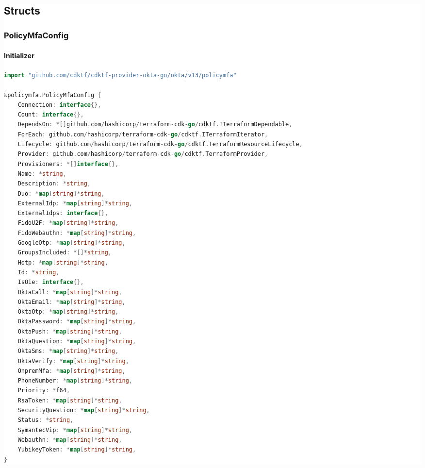 
## Structs <a name="Structs" id="Structs"></a>

### PolicyMfaConfig <a name="PolicyMfaConfig" id="@cdktf/provider-okta.policyMfa.PolicyMfaConfig"></a>

#### Initializer <a name="Initializer" id="@cdktf/provider-okta.policyMfa.PolicyMfaConfig.Initializer"></a>

```go
import "github.com/cdktf/cdktf-provider-okta-go/okta/v13/policymfa"

&policymfa.PolicyMfaConfig {
	Connection: interface{},
	Count: interface{},
	DependsOn: *[]github.com/hashicorp/terraform-cdk-go/cdktf.ITerraformDependable,
	ForEach: github.com/hashicorp/terraform-cdk-go/cdktf.ITerraformIterator,
	Lifecycle: github.com/hashicorp/terraform-cdk-go/cdktf.TerraformResourceLifecycle,
	Provider: github.com/hashicorp/terraform-cdk-go/cdktf.TerraformProvider,
	Provisioners: *[]interface{},
	Name: *string,
	Description: *string,
	Duo: *map[string]*string,
	ExternalIdp: *map[string]*string,
	ExternalIdps: interface{},
	FidoU2F: *map[string]*string,
	FidoWebauthn: *map[string]*string,
	GoogleOtp: *map[string]*string,
	GroupsIncluded: *[]*string,
	Hotp: *map[string]*string,
	Id: *string,
	IsOie: interface{},
	OktaCall: *map[string]*string,
	OktaEmail: *map[string]*string,
	OktaOtp: *map[string]*string,
	OktaPassword: *map[string]*string,
	OktaPush: *map[string]*string,
	OktaQuestion: *map[string]*string,
	OktaSms: *map[string]*string,
	OktaVerify: *map[string]*string,
	OnpremMfa: *map[string]*string,
	PhoneNumber: *map[string]*string,
	Priority: *f64,
	RsaToken: *map[string]*string,
	SecurityQuestion: *map[string]*string,
	Status: *string,
	SymantecVip: *map[string]*string,
	Webauthn: *map[string]*string,
	YubikeyToken: *map[string]*string,
}
```

